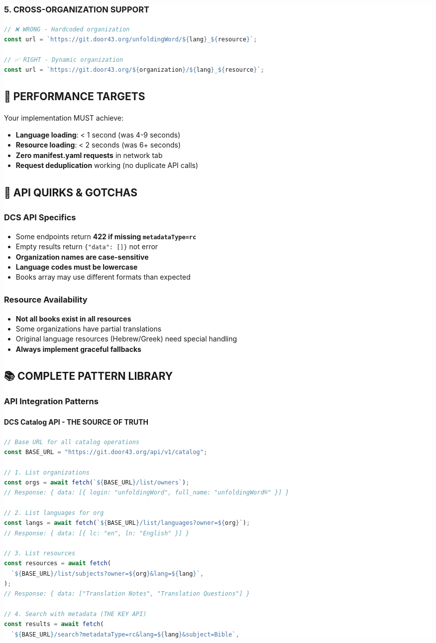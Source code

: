 ### 5. **CROSS-ORGANIZATION SUPPORT**

```javascript
// ❌ WRONG - Hardcoded organization
const url = `https://git.door43.org/unfoldingWord/${lang}_${resource}`;

// ✅ RIGHT - Dynamic organization
const url = `https://git.door43.org/${organization}/${lang}_${resource}`;
```

## 🎯 PERFORMANCE TARGETS

Your implementation MUST achieve:

- **Language loading**: < 1 second (was 4-9 seconds)
- **Resource loading**: < 2 seconds (was 6+ seconds)
- **Zero manifest.yaml requests** in network tab
- **Request deduplication** working (no duplicate API calls)

## 🚨 API QUIRKS & GOTCHAS

### DCS API Specifics

- Some endpoints return **422 if missing `metadataType=rc`**
- Empty results return `{"data": []}` not error
- **Organization names are case-sensitive**
- **Language codes must be lowercase**
- Books array may use different formats than expected

### Resource Availability

- **Not all books exist in all resources**
- Some organizations have partial translations
- Original language resources (Hebrew/Greek) need special handling
- **Always implement graceful fallbacks**

## 📚 COMPLETE PATTERN LIBRARY

### API Integration Patterns

#### DCS Catalog API - THE SOURCE OF TRUTH

```javascript
// Base URL for all catalog operations
const BASE_URL = "https://git.door43.org/api/v1/catalog";

// 1. List organizations
const orgs = await fetch(`${BASE_URL}/list/owners`);
// Response: { data: [{ login: "unfoldingWord", full_name: "unfoldingWord®" }] }

// 2. List languages for org
const langs = await fetch(`${BASE_URL}/list/languages?owner=${org}`);
// Response: { data: [{ lc: "en", ln: "English" }] }

// 3. List resources
const resources = await fetch(
  `${BASE_URL}/list/subjects?owner=${org}&lang=${lang}`,
);
// Response: { data: ["Translation Notes", "Translation Questions"] }

// 4. Search with metadata (THE KEY API)
const results = await fetch(
  `${BASE_URL}/search?metadataType=rc&lang=${lang}&subject=Bible`,
```